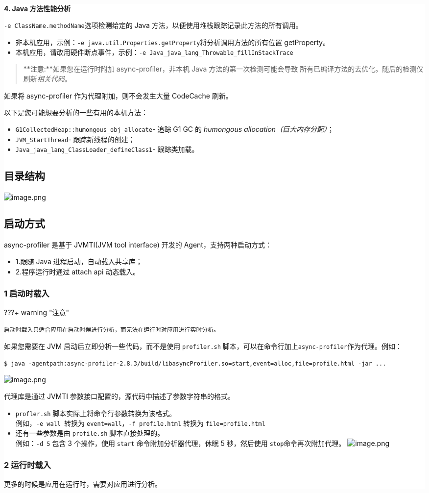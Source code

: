 **4. Java 方法性能分析**

`-e ClassName.methodName`选项检测给定的 Java 方法，以便使用堆栈跟踪记录此方法的所有调用。

- 非本机应用，示例：`-e java.util.Properties.getProperty`将分析调用方法的所有位置 getProperty。
- 本机应用，请改用硬件断点事件，示例：`-e Java_java_lang_Throwable_fillInStackTrace`

>**注意:**如果您在运行时附加 async-profiler，非本机 Java 方法的第一次检测可能会导致 所有已编译方法的去优化。随后的检测仅刷新*相关代码*。

如果将 async-profiler 作为代理附加，则不会发生大量 CodeCache 刷新。

以下是您可能想要分析的一些有用的本机方法：

- `G1CollectedHeap::humongous_obj_allocate`- 追踪 G1 GC 的 _humongous allocation（巨大内存分配）_；
- `JVM_StartThread`- 跟踪新线程的创建；
- `Java_java_lang_ClassLoader_defineClass1`- 跟踪类加载。

## 目录结构

![image.png](../images/profiling-1.png)

## 启动方式

async-profiler 是基于 JVMTI(JVM tool interface) 开发的 Agent，支持两种启动方式：

- 1.跟随 Java 进程启动，自动载入共享库；
- 2.程序运行时通过 attach api 动态载入。

### 1 启动时载入

???+ warning "注意"

    启动时载入只适合应用在启动时候进行分析，而无法在运行时对应用进行实时分析。

如果您需要在 JVM 启动后立即分析一些代码，而不是使用 `profiler.sh` 脚本，可以在命令行加上`async-profiler`作为代理。例如：

```
$ java -agentpath:async-profiler-2.8.3/build/libasyncProfiler.so=start,event=alloc,file=profile.html -jar ...
```

![image.png](../images/profiling-2.png)

代理库是通过 JVMTI 参数接口配置的，源代码中描述了参数字符串的格式。

- `profler.sh` 脚本实际上将命令行参数转换为该格式。<br/>例如，`-e wall `转换为 `event=wall`，`-f profile.html` 转换为 `file=profile.html` 
- 还有一些参数是由 `profile.sh` 脚本直接处理的。<br/>例如：`-d 5` 包含 3 个操作，使用 `start` 命令附加分析器代理，休眠 5 秒，然后使用 `stop`命令再次附加代理。
![image.png](../images/profiling-3.png)


### 2 运行时载入

更多的时候是应用在运行时，需要对应用进行分析。
